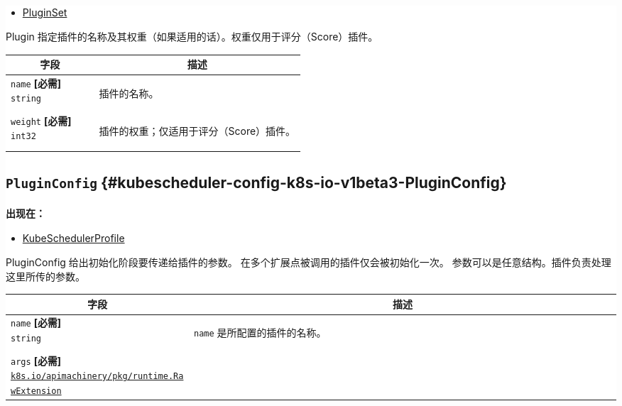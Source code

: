 - [PluginSet](#kubescheduler-config-k8s-io-v1beta3-PluginSet)


Plugin 指定插件的名称及其权重（如果适用的话）。权重仅用于评分（Score）插件。

<table class="table">
<thead><tr><th width="30%">字段</th><th>描述</th></tr></thead>
<tbody>

<tr><td><code>name</code> <B>[必需]</B><br/>
<code>string</code>
</td>
<td>
   
   插件的名称。
</td>
</tr>
<tr><td><code>weight</code> <B>[必需]</B><br/>
<code>int32</code>
</td>
<td>
   
   插件的权重；仅适用于评分（Score）插件。
</td>
</tr>
</tbody>
</table>

## `PluginConfig`     {#kubescheduler-config-k8s-io-v1beta3-PluginConfig}


**出现在：**

- [KubeSchedulerProfile](#kubescheduler-config-k8s-io-v1beta3-KubeSchedulerProfile)


PluginConfig 给出初始化阶段要传递给插件的参数。
在多个扩展点被调用的插件仅会被初始化一次。
参数可以是任意结构。插件负责处理这里所传的参数。

<table class="table">
<thead><tr><th width="30%">字段</th><th>描述</th></tr></thead>
<tbody>

<tr><td><code>name</code> <B>[必需]</B><br/>
<code>string</code>
</td>
<td>
   
   <code>name</code> 是所配置的插件的名称。
</td>
</tr>
<tr><td><code>args</code> <B>[必需]</B><br/>
<a href="https://godoc.org/k8s.io/apimachinery/pkg/runtime/#RawExtension"><code>k8s.io/apimachinery/pkg/runtime.RawExtension</code></a>
</td>
<td>
   
